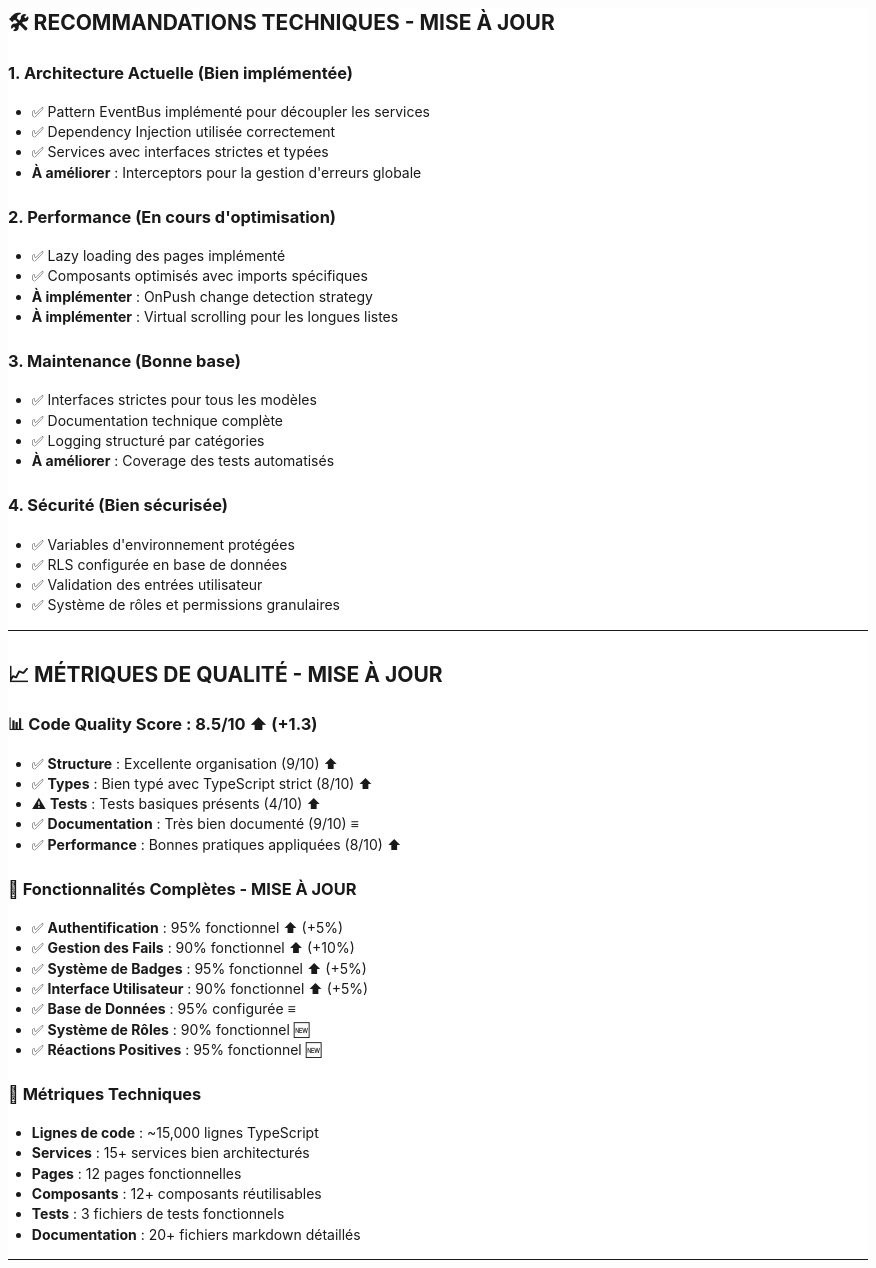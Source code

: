 
## 🛠️ **RECOMMANDATIONS TECHNIQUES - MISE À JOUR**

### 1. **Architecture Actuelle (Bien implémentée)**
- ✅ Pattern EventBus implémenté pour découpler les services
- ✅ Dependency Injection utilisée correctement
- ✅ Services avec interfaces strictes et typées
- **À améliorer** : Interceptors pour la gestion d'erreurs globale

### 2. **Performance (En cours d'optimisation)**
- ✅ Lazy loading des pages implémenté
- ✅ Composants optimisés avec imports spécifiques
- **À implémenter** : OnPush change detection strategy
- **À implémenter** : Virtual scrolling pour les longues listes

### 3. **Maintenance (Bonne base)**
- ✅ Interfaces strictes pour tous les modèles
- ✅ Documentation technique complète
- ✅ Logging structuré par catégories
- **À améliorer** : Coverage des tests automatisés

### 4. **Sécurité (Bien sécurisée)**
- ✅ Variables d'environnement protégées
- ✅ RLS configurée en base de données
- ✅ Validation des entrées utilisateur
- ✅ Système de rôles et permissions granulaires

---

## 📈 **MÉTRIQUES DE QUALITÉ - MISE À JOUR**

### 📊 **Code Quality Score : 8.5/10** ⬆️ (+1.3)
- ✅ **Structure** : Excellente organisation (9/10) ⬆️
- ✅ **Types** : Bien typé avec TypeScript strict (8/10) ⬆️
- ⚠️ **Tests** : Tests basiques présents (4/10) ⬆️
- ✅ **Documentation** : Très bien documenté (9/10) ≡
- ✅ **Performance** : Bonnes pratiques appliquées (8/10) ⬆️

### 🎯 **Fonctionnalités Complètes - MISE À JOUR**
- ✅ **Authentification** : 95% fonctionnel ⬆️ (+5%)
- ✅ **Gestion des Fails** : 90% fonctionnel ⬆️ (+10%)
- ✅ **Système de Badges** : 95% fonctionnel ⬆️ (+5%)
- ✅ **Interface Utilisateur** : 90% fonctionnel ⬆️ (+5%)
- ✅ **Base de Données** : 95% configurée ≡
- ✅ **Système de Rôles** : 90% fonctionnel 🆕
- ✅ **Réactions Positives** : 95% fonctionnel 🆕

### 🚀 **Métriques Techniques**
- **Lignes de code** : ~15,000 lignes TypeScript
- **Services** : 15+ services bien architecturés
- **Pages** : 12 pages fonctionnelles
- **Composants** : 12+ composants réutilisables  
- **Tests** : 3 fichiers de tests fonctionnels
- **Documentation** : 20+ fichiers markdown détaillés

---